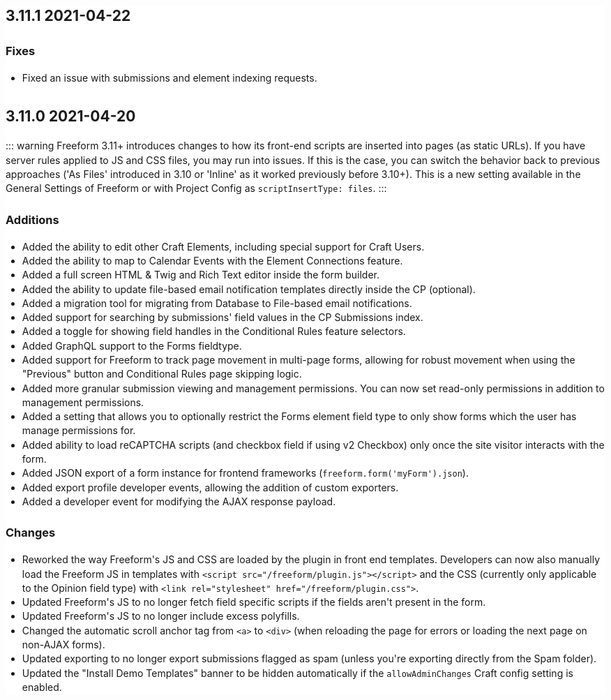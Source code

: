 
## 3.11.1 <span>2021-04-22</span>

### Fixes
- Fixed an issue with submissions and element indexing requests.


## 3.11.0 <span>2021-04-20</span>

::: warning
Freeform 3.11+ introduces changes to how its front-end scripts are inserted into pages (as static URLs). If you have server rules applied to JS and CSS files, you may run into issues. If this is the case, you can switch the behavior back to previous approaches ('As Files' introduced in 3.10 or 'Inline' as it worked previously before 3.10+). This is a new setting available in the General Settings of Freeform or with Project Config as `scriptInsertType: files`.
:::

### Additions
- Added the ability to edit other Craft Elements, including special support for Craft Users.
- Added the ability to map to Calendar Events with the Element Connections feature.
- Added a full screen HTML & Twig and Rich Text editor inside the form builder.
- Added the ability to update file-based email notification templates directly inside the CP (optional).
- Added a migration tool for migrating from Database to File-based email notifications.
- Added support for searching by submissions' field values in the CP Submissions index.
- Added a toggle for showing field handles in the Conditional Rules feature selectors.
- Added GraphQL support to the Forms fieldtype.
- Added support for Freeform to track page movement in multi-page forms, allowing for robust movement when using the "Previous" button and Conditional Rules page skipping logic.
- Added more granular submission viewing and management permissions. You can now set read-only permissions in addition to management permissions.
- Added a setting that allows you to optionally restrict the Forms element field type to only show forms which the user has manage permissions for.
- Added ability to load reCAPTCHA scripts (and checkbox field if using v2 Checkbox) only once the site visitor interacts with the form.
- Added JSON export of a form instance for frontend frameworks (`freeform.form('myForm').json`).
- Added export profile developer events, allowing the addition of custom exporters.
- Added a developer event for modifying the AJAX response payload.

### Changes
- Reworked the way Freeform's JS and CSS are loaded by the plugin in front end templates. Developers can now also manually load the Freeform JS in templates with `<script src="/freeform/plugin.js"></script>` and the CSS (currently only applicable to the Opinion field type) with `<link rel="stylesheet" href="/freeform/plugin.css">`.
- Updated Freeform's JS to no longer fetch field specific scripts if the fields aren't present in the form.
- Updated Freeform's JS to no longer include excess polyfills.
- Changed the automatic scroll anchor tag from `<a>` to `<div>` (when reloading the page for errors or loading the next page on non-AJAX forms).
- Updated exporting to no longer export submissions flagged as spam (unless you're exporting directly from the Spam folder).
- Updated the "Install Demo Templates" banner to be hidden automatically if the `allowAdminChanges` Craft config setting is enabled.
